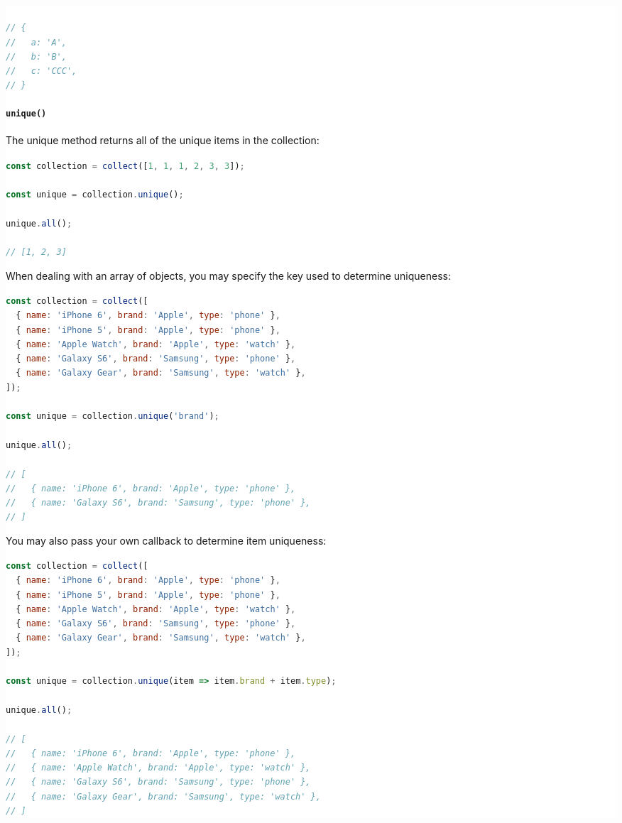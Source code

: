 ```js

// {
//   a: 'A',
//   b: 'B',
//   c: 'CCC',
// }
```

#### `unique()`

The unique method returns all of the unique items in the collection:

```js
const collection = collect([1, 1, 1, 2, 3, 3]);

const unique = collection.unique();

unique.all();

// [1, 2, 3]
```

When dealing with an array of objects, you may specify the key used to determine uniqueness:

```js
const collection = collect([
  { name: 'iPhone 6', brand: 'Apple', type: 'phone' },
  { name: 'iPhone 5', brand: 'Apple', type: 'phone' },
  { name: 'Apple Watch', brand: 'Apple', type: 'watch' },
  { name: 'Galaxy S6', brand: 'Samsung', type: 'phone' },
  { name: 'Galaxy Gear', brand: 'Samsung', type: 'watch' },
]);

const unique = collection.unique('brand');

unique.all();

// [
//   { name: 'iPhone 6', brand: 'Apple', type: 'phone' },
//   { name: 'Galaxy S6', brand: 'Samsung', type: 'phone' },
// ]
```

You may also pass your own callback to determine item uniqueness:

```js
const collection = collect([
  { name: 'iPhone 6', brand: 'Apple', type: 'phone' },
  { name: 'iPhone 5', brand: 'Apple', type: 'phone' },
  { name: 'Apple Watch', brand: 'Apple', type: 'watch' },
  { name: 'Galaxy S6', brand: 'Samsung', type: 'phone' },
  { name: 'Galaxy Gear', brand: 'Samsung', type: 'watch' },
]);

const unique = collection.unique(item => item.brand + item.type);

unique.all();

// [
//   { name: 'iPhone 6', brand: 'Apple', type: 'phone' },
//   { name: 'Apple Watch', brand: 'Apple', type: 'watch' },
//   { name: 'Galaxy S6', brand: 'Samsung', type: 'phone' },
//   { name: 'Galaxy Gear', brand: 'Samsung', type: 'watch' },
// ]
```
